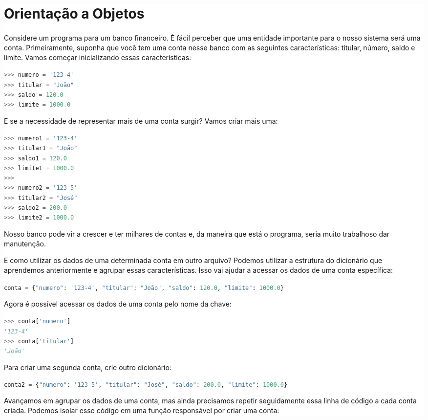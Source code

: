 # Orientação a Objetos

Considere um programa para um banco financeiro. É fácil perceber que uma entidade importante para o nosso sistema será uma conta. Primeiramente, suponha que você tem uma conta nesse banco com as seguintes características: titular, número, saldo e limite. Vamos começar inicializando essas características:

```python
>>> numero = '123-4'
>>> titular = "João"
>>> saldo = 120.0
>>> limite = 1000.0
```

E se a necessidade de representar mais de uma conta surgir? Vamos criar mais uma:

```python
>>> numero1 = '123-4'
>>> titular1 = "João"
>>> saldo1 = 120.0
>>> limite1 = 1000.0
>>>	
>>> numero2 = '123-5'
>>> titular2 = "José"
>>> saldo2 = 200.0
>>> limite2 = 1000.0
```

Nosso banco pode vir a crescer e ter milhares de contas e, da maneira que está o programa, seria muito trabalhoso dar manutenção. 

E como utilizar os dados de uma determinada conta em outro arquivo? Podemos utilizar a estrutura do dicionário que aprendemos anteriormente e agrupar essas características. Isso vai ajudar a acessar os dados de uma conta específica:

```python
conta = {"numero": '123-4', "titular": "João", "saldo": 120.0, "limite": 1000.0}
```

Agora é possível acessar os dados de uma conta pelo nome da chave:

```python
>>> conta['numero']
'123-4'
>>> conta['titular']
'João'
```

Para criar uma segunda conta, crie outro dicionário:

```python
conta2 = {"numero": '123-5', "titular": "José", "saldo": 200.0, "limite": 1000.0}
```

Avançamos em agrupar os dados de uma conta, mas ainda precisamos repetir seguidamente essa linha de código a cada conta criada. Podemos isolar esse código em uma função responsável por criar uma conta:
